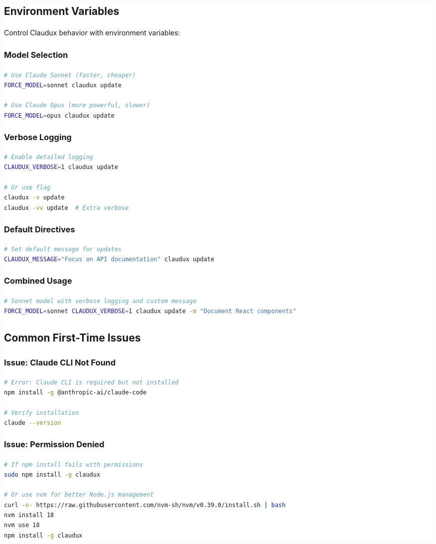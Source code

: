 ## Environment Variables

Control Claudux behavior with environment variables:

### Model Selection
```bash
# Use Claude Sonnet (faster, cheaper)
FORCE_MODEL=sonnet claudux update

# Use Claude Opus (more powerful, slower)
FORCE_MODEL=opus claudux update
```

### Verbose Logging
```bash
# Enable detailed logging
CLAUDUX_VERBOSE=1 claudux update

# Or use flag
claudux -v update
claudux -vv update  # Extra verbose
```

### Default Directives
```bash
# Set default message for updates
CLAUDUX_MESSAGE="Focus on API documentation" claudux update
```

### Combined Usage
```bash
# Sonnet model with verbose logging and custom message
FORCE_MODEL=sonnet CLAUDUX_VERBOSE=1 claudux update -m "Document React components"
```

## Common First-Time Issues

### Issue: Claude CLI Not Found
```bash
# Error: Claude CLI is required but not installed
npm install -g @anthropic-ai/claude-code

# Verify installation
claude --version
```

### Issue: Permission Denied
```bash
# If npm install fails with permissions
sudo npm install -g claudux

# Or use nvm for better Node.js management
curl -o- https://raw.githubusercontent.com/nvm-sh/nvm/v0.39.0/install.sh | bash
nvm install 18
nvm use 18
npm install -g claudux
```
